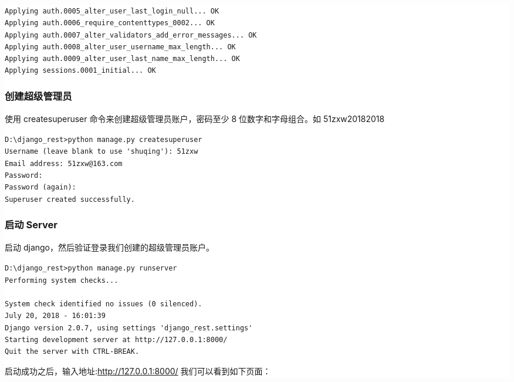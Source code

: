 ```
Applying auth.0005_alter_user_last_login_null... OK
Applying auth.0006_require_contenttypes_0002... OK
Applying auth.0007_alter_validators_add_error_messages... OK
Applying auth.0008_alter_user_username_max_length... OK
Applying auth.0009_alter_user_last_name_max_length... OK
Applying sessions.0001_initial... OK
```

### 创建超级管理员
使用 createsuperuser 命令来创建超级管理员账户，密码至少 8 位数字和字母组合。如 51zxw20182018
```
D:\django_rest>python manage.py createsuperuser
Username (leave blank to use 'shuqing'): 51zxw
Email address: 51zxw@163.com
Password:
Password (again):
Superuser created successfully.

```

### 启动 Server

启动 django，然后验证登录我们创建的超级管理员账户。

```
D:\django_rest>python manage.py runserver
Performing system checks...

System check identified no issues (0 silenced).
July 20, 2018 - 16:01:39
Django version 2.0.7, using settings 'django_rest.settings'
Starting development server at http://127.0.0.1:8000/
Quit the server with CTRL-BREAK.
```

启动成功之后，输入地址:http://127.0.0.1:8000/ 我们可以看到如下页面：
